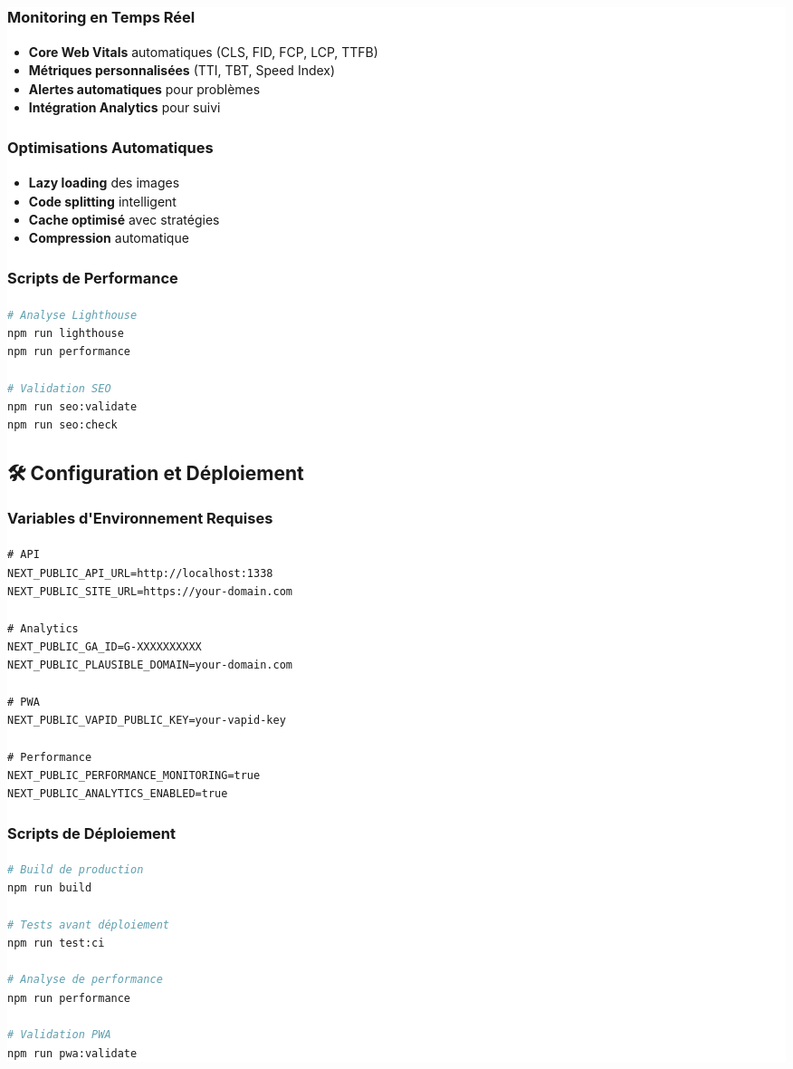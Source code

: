 ### Monitoring en Temps Réel
- **Core Web Vitals** automatiques (CLS, FID, FCP, LCP, TTFB)
- **Métriques personnalisées** (TTI, TBT, Speed Index)
- **Alertes automatiques** pour problèmes
- **Intégration Analytics** pour suivi

### Optimisations Automatiques
- **Lazy loading** des images
- **Code splitting** intelligent
- **Cache optimisé** avec stratégies
- **Compression** automatique

### Scripts de Performance
```bash
# Analyse Lighthouse
npm run lighthouse
npm run performance

# Validation SEO
npm run seo:validate
npm run seo:check
```

## 🛠️ Configuration et Déploiement

### Variables d'Environnement Requises
```env
# API
NEXT_PUBLIC_API_URL=http://localhost:1338
NEXT_PUBLIC_SITE_URL=https://your-domain.com

# Analytics
NEXT_PUBLIC_GA_ID=G-XXXXXXXXXX
NEXT_PUBLIC_PLAUSIBLE_DOMAIN=your-domain.com

# PWA
NEXT_PUBLIC_VAPID_PUBLIC_KEY=your-vapid-key

# Performance
NEXT_PUBLIC_PERFORMANCE_MONITORING=true
NEXT_PUBLIC_ANALYTICS_ENABLED=true
```

### Scripts de Déploiement
```bash
# Build de production
npm run build

# Tests avant déploiement
npm run test:ci

# Analyse de performance
npm run performance

# Validation PWA
npm run pwa:validate
```
